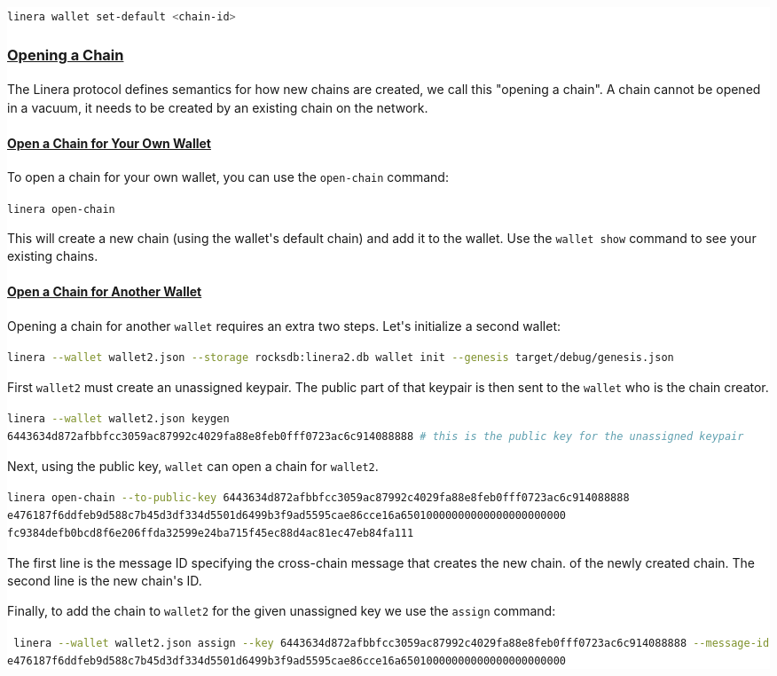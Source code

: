 ```bash
linera wallet set-default <chain-id>
```

### [Opening a Chain](https://linera.dev/core_concepts/wallets.html#opening-a-chain)

The Linera protocol defines semantics for how new chains are created, we call this "opening a chain". A chain cannot be opened in a vacuum, it needs to be created by an existing chain on the network.

#### [Open a Chain for Your Own Wallet](https://linera.dev/core_concepts/wallets.html#open-a-chain-for-your-own-wallet)

To open a chain for your own wallet, you can use the `open-chain` command:

```bash
linera open-chain
```

This will create a new chain (using the wallet's default chain) and add it to the wallet. Use the `wallet show` command to see your existing chains.

#### [Open a Chain for Another Wallet](https://linera.dev/core_concepts/wallets.html#open-a-chain-for-another-wallet)

Opening a chain for another `wallet` requires an extra two steps. Let's initialize a second wallet:

```bash
linera --wallet wallet2.json --storage rocksdb:linera2.db wallet init --genesis target/debug/genesis.json
```

First `wallet2` must create an unassigned keypair. The public part of that keypair is then sent to the `wallet` who is the chain creator.

```bash
linera --wallet wallet2.json keygen
6443634d872afbbfcc3059ac87992c4029fa88e8feb0fff0723ac6c914088888 # this is the public key for the unassigned keypair
```

Next, using the public key, `wallet` can open a chain for `wallet2`.

```bash
linera open-chain --to-public-key 6443634d872afbbfcc3059ac87992c4029fa88e8feb0fff0723ac6c914088888
e476187f6ddfeb9d588c7b45d3df334d5501d6499b3f9ad5595cae86cce16a65010000000000000000000000
fc9384defb0bcd8f6e206ffda32599e24ba715f45ec88d4ac81ec47eb84fa111
```

The first line is the message ID specifying the cross-chain message that creates the new chain. of the newly created chain. The second line is the new chain's ID.

Finally, to add the chain to `wallet2` for the given unassigned key we use the `assign` command:

```bash
 linera --wallet wallet2.json assign --key 6443634d872afbbfcc3059ac87992c4029fa88e8feb0fff0723ac6c914088888 --message-id e476187f6ddfeb9d588c7b45d3df334d5501d6499b3f9ad5595cae86cce16a65010000000000000000000000
```
